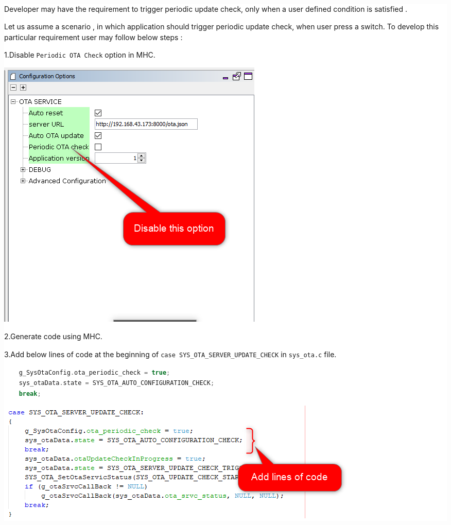 Developer may have the requirement to trigger periodic update check, only when a user defined condition is satisfied .

Let us assume a scenario , in which application should trigger periodic update check, when user press a switch. To develop this particular requirement user may follow below steps :

1.Disable `Periodic OTA Check` option in MHC.

![disable_periodic_check](GUID-98F754E1-13BA-441E-8CE5-DA82DD59C05C-low.png)

2.Generate code using MHC.

3.Add below lines of code at the beginning of `case SYS_OTA_SERVER_UPDATE_CHECK` in `sys_ota.c` file.

```c
    g_SysOtaConfig.ota_periodic_check = true;
    sys_otaData.state = SYS_OTA_AUTO_CONFIGURATION_CHECK;
    break;
```

![periodic_check_on_user_trigger](GUID-4B178D1E-30B6-4E31-8009-8D8AB6396316-low.png)
